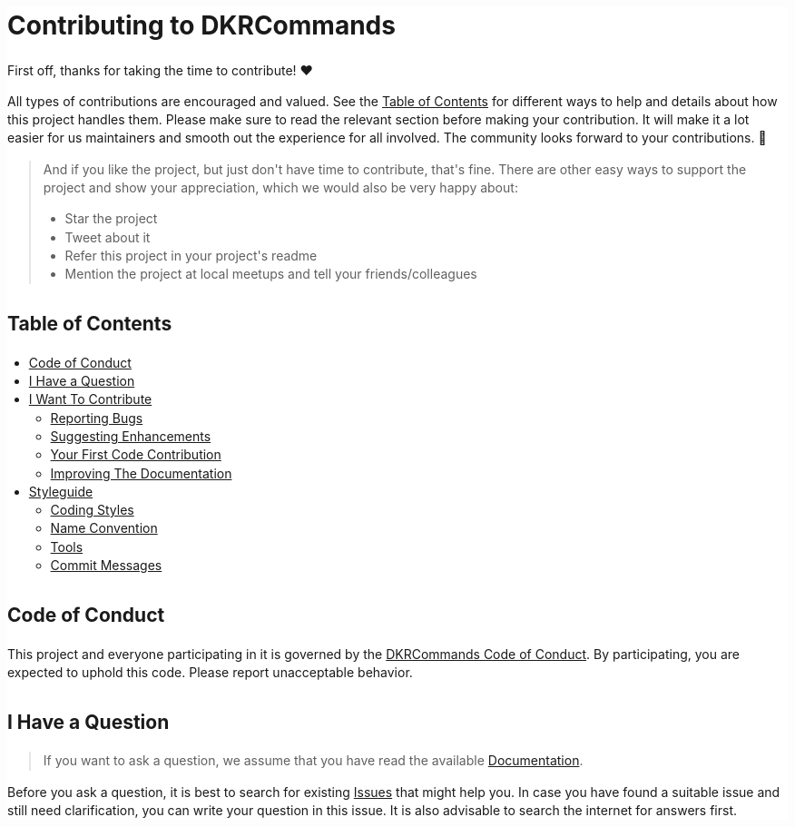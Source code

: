 

# Contributing to DKRCommands

First off, thanks for taking the time to contribute! ❤️

All types of contributions are encouraged and valued. See the [Table of Contents](#table-of-contents) for different ways
to help and details about how this project handles them. Please make sure to read the relevant section before making
your contribution. It will make it a lot easier for us maintainers and smooth out the experience for all involved. The
community looks forward to your contributions. 🎉

> And if you like the project, but just don't have time to contribute, that's fine. There are other easy ways to support
> the project and show your appreciation, which we would also be very happy about:
> - Star the project
> - Tweet about it
> - Refer this project in your project's readme
> - Mention the project at local meetups and tell your friends/colleagues



## Table of Contents

- [Code of Conduct](#code-of-conduct)
- [I Have a Question](#i-have-a-question)
- [I Want To Contribute](#i-want-to-contribute)
    - [Reporting Bugs](#reporting-bugs)
    - [Suggesting Enhancements](#suggesting-enhancements)
    - [Your First Code Contribution](#your-first-code-contribution)
    - [Improving The Documentation](#improving-the-documentation)
- [Styleguide](#styleguide)
    - [Coding Styles](#coding-styles)
    - [Name Convention](#name-convention)
    - [Tools](#tools)
    - [Commit Messages](#commit-messages)

## Code of Conduct

This project and everyone participating in it is governed by the
[DKRCommands Code of Conduct](https://github.com/karelkryda/DKRCommands/blob/main/CODE_OF_CONDUCT.md).
By participating, you are expected to uphold this code. Please report unacceptable behavior.

## I Have a Question

> If you want to ask a question, we assume that you have read the
> available [Documentation](https://karel-kryda.gitbook.io/dkrcommands/).

Before you ask a question, it is best to search for existing [Issues](https://github.com/karelkryda/DKRCommands/issues)
that might help you. In case you have found a suitable issue and still need clarification, you can write your question
in this issue. It is also advisable to search the internet for answers first.

